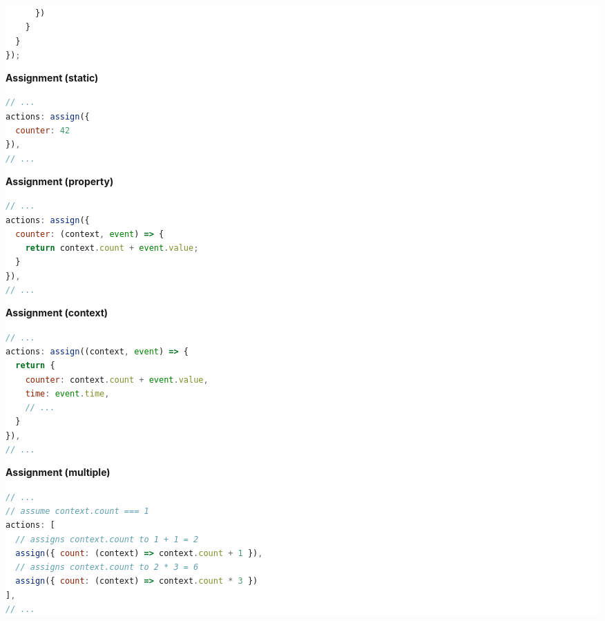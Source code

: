 ```js
      })
    }
  }
});
```

**Assignment (static)**

```js
// ...
actions: assign({
  counter: 42
}),
// ...
```

**Assignment (property)**

```js
// ...
actions: assign({
  counter: (context, event) => {
    return context.count + event.value;
  }
}),
// ...
```

**Assignment (context)**

```js
// ...
actions: assign((context, event) => {
  return {
    counter: context.count + event.value,
    time: event.time,
    // ...
  }
}),
// ...
```

**Assignment (multiple)**

```js
// ...
// assume context.count === 1
actions: [
  // assigns context.count to 1 + 1 = 2
  assign({ count: (context) => context.count + 1 }),
  // assigns context.count to 2 * 3 = 6
  assign({ count: (context) => context.count * 3 })
],
// ...
```
